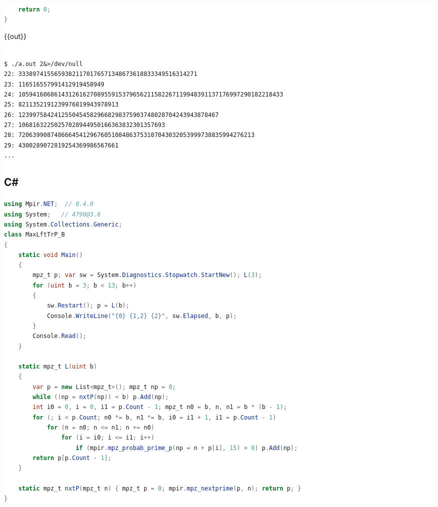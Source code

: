 ```c
	return 0;
}
```

{{out}}

```txt

$ ./a.out 2&>/dev/null
22: 33389741556593821170176571348673618833349516314271
23: 116516557991412919458949
24: 10594160686143126162708955915379656211582267119948391137176997290182218433
25: 8211352191239976819943978913
26: 12399758424125504545829668298375903748028704243943878467
27: 10681632250257028944950166363832301357693
28: 720639908748666454129676051084863753107043032053999738835994276213
29: 4300289072819254369986567661
...

```


## C#


```c#
using Mpir.NET;  // 0.4.0
using System;   // 4790@3.6
using System.Collections.Generic;
class MaxLftTrP_B
{
    static void Main()
    {
        mpz_t p; var sw = System.Diagnostics.Stopwatch.StartNew(); L(3);
        for (uint b = 3; b < 13; b++)
        {
            sw.Restart(); p = L(b);
            Console.WriteLine("{0} {1,2} {2}", sw.Elapsed, b, p);
        }
        Console.Read();
    }

    static mpz_t L(uint b)
    {
        var p = new List<mpz_t>(); mpz_t np = 0;
        while ((np = nxtP(np)) < b) p.Add(np);
        int i0 = 0, i = 0, i1 = p.Count - 1; mpz_t n0 = b, n, n1 = b * (b - 1);
        for (; i < p.Count; n0 *= b, n1 *= b, i0 = i1 + 1, i1 = p.Count - 1)
            for (n = n0; n <= n1; n += n0)
                for (i = i0; i <= i1; i++)
                    if (mpir.mpz_probab_prime_p(np = n + p[i], 15) > 0) p.Add(np);
        return p[p.Count - 1];
    }

    static mpz_t nxtP(mpz_t n) { mpz_t p = 0; mpir.mpz_nextprime(p, n); return p; }
}
```
